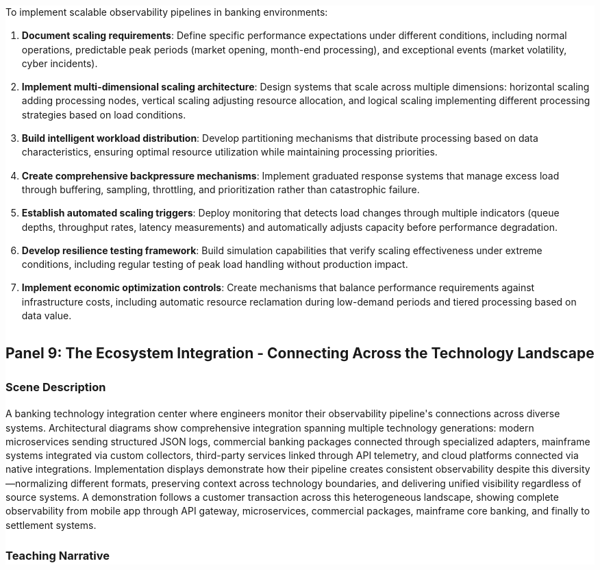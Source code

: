 To implement scalable observability pipelines in banking environments:

1. **Document scaling requirements**: Define specific performance expectations under different conditions, including normal operations, predictable peak periods (market opening, month-end processing), and exceptional events (market volatility, cyber incidents).

2. **Implement multi-dimensional scaling architecture**: Design systems that scale across multiple dimensions: horizontal scaling adding processing nodes, vertical scaling adjusting resource allocation, and logical scaling implementing different processing strategies based on load conditions.

3. **Build intelligent workload distribution**: Develop partitioning mechanisms that distribute processing based on data characteristics, ensuring optimal resource utilization while maintaining processing priorities.

4. **Create comprehensive backpressure mechanisms**: Implement graduated response systems that manage excess load through buffering, sampling, throttling, and prioritization rather than catastrophic failure.

5. **Establish automated scaling triggers**: Deploy monitoring that detects load changes through multiple indicators (queue depths, throughput rates, latency measurements) and automatically adjusts capacity before performance degradation.

6. **Develop resilience testing framework**: Build simulation capabilities that verify scaling effectiveness under extreme conditions, including regular testing of peak load handling without production impact.

7. **Implement economic optimization controls**: Create mechanisms that balance performance requirements against infrastructure costs, including automatic resource reclamation during low-demand periods and tiered processing based on data value.

## Panel 9: The Ecosystem Integration - Connecting Across the Technology Landscape

### Scene Description

 A banking technology integration center where engineers monitor their observability pipeline's connections across diverse systems. Architectural diagrams show comprehensive integration spanning multiple technology generations: modern microservices sending structured JSON logs, commercial banking packages connected through specialized adapters, mainframe systems integrated via custom collectors, third-party services linked through API telemetry, and cloud platforms connected via native integrations. Implementation displays demonstrate how their pipeline creates consistent observability despite this diversity—normalizing different formats, preserving context across technology boundaries, and delivering unified visibility regardless of source systems. A demonstration follows a customer transaction across this heterogeneous landscape, showing complete observability from mobile app through API gateway, microservices, commercial packages, mainframe core banking, and finally to settlement systems.

### Teaching Narrative
